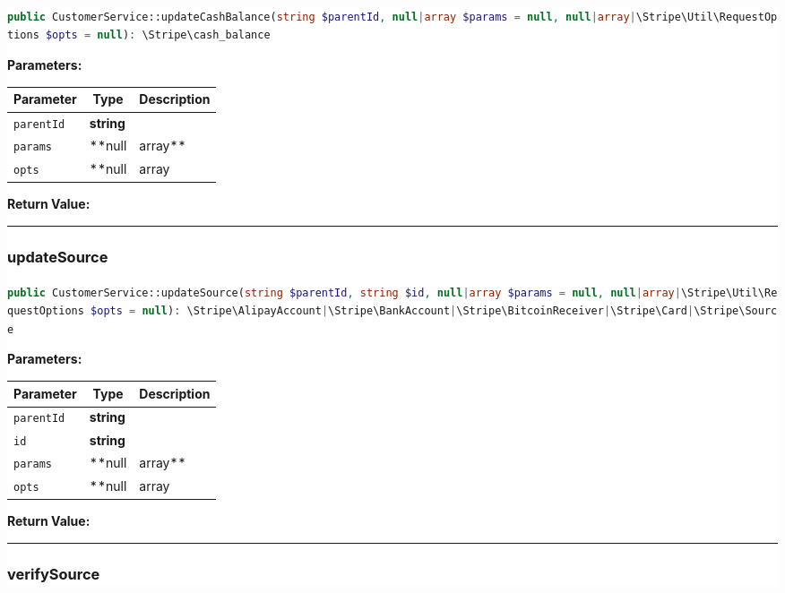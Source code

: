 ```php
public CustomerService::updateCashBalance(string $parentId, null|array $params = null, null|array|\Stripe\Util\RequestOptions $opts = null): \Stripe\cash_balance
```








**Parameters:**

| Parameter | Type | Description |
|-----------|------|-------------|
| `parentId` | **string** |  |
| `params` | **null|array** |  |
| `opts` | **null|array|\Stripe\Util\RequestOptions** |  |


**Return Value:**





---
### updateSource



```php
public CustomerService::updateSource(string $parentId, string $id, null|array $params = null, null|array|\Stripe\Util\RequestOptions $opts = null): \Stripe\AlipayAccount|\Stripe\BankAccount|\Stripe\BitcoinReceiver|\Stripe\Card|\Stripe\Source
```








**Parameters:**

| Parameter | Type | Description |
|-----------|------|-------------|
| `parentId` | **string** |  |
| `id` | **string** |  |
| `params` | **null|array** |  |
| `opts` | **null|array|\Stripe\Util\RequestOptions** |  |


**Return Value:**





---
### verifySource
